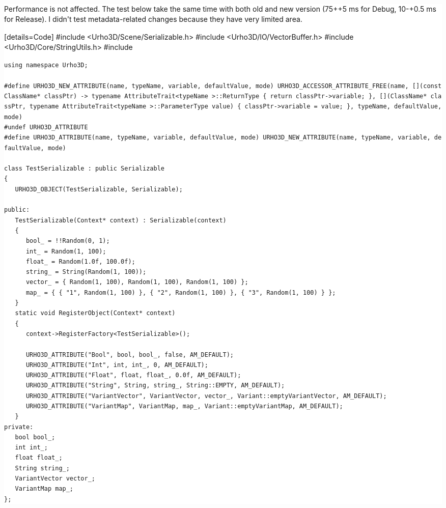 Performance is not affected. The test below take the same time with both old and new version (75++5 ms for Debug, 10-+0.5 ms for Release). I didn't test metadata-related changes because they have very limited area.

[details=Code]
    #include <Urho3D/Scene/Serializable.h>
    #include <Urho3D/IO/VectorBuffer.h>
    #include <Urho3D/Core/StringUtils.h>
    #include <chrono>

    using namespace Urho3D;

    #define URHO3D_NEW_ATTRIBUTE(name, typeName, variable, defaultValue, mode) URHO3D_ACCESSOR_ATTRIBUTE_FREE(name, [](const ClassName* classPtr) -> typename AttributeTrait<typeName >::ReturnType { return classPtr->variable; }, [](ClassName* classPtr, typename AttributeTrait<typeName >::ParameterType value) { classPtr->variable = value; }, typeName, defaultValue, mode)
    #undef URHO3D_ATTRIBUTE
    #define URHO3D_ATTRIBUTE(name, typeName, variable, defaultValue, mode) URHO3D_NEW_ATTRIBUTE(name, typeName, variable, defaultValue, mode)

    class TestSerializable : public Serializable
    {
       URHO3D_OBJECT(TestSerializable, Serializable);

    public:
       TestSerializable(Context* context) : Serializable(context)
       {
          bool_ = !!Random(0, 1);
          int_ = Random(1, 100);
          float_ = Random(1.0f, 100.0f);
          string_ = String(Random(1, 100));
          vector_ = { Random(1, 100), Random(1, 100), Random(1, 100) };
          map_ = { { "1", Random(1, 100) }, { "2", Random(1, 100) }, { "3", Random(1, 100) } };
       }
       static void RegisterObject(Context* context)
       {
          context->RegisterFactory<TestSerializable>();

          URHO3D_ATTRIBUTE("Bool", bool, bool_, false, AM_DEFAULT);
          URHO3D_ATTRIBUTE("Int", int, int_, 0, AM_DEFAULT);
          URHO3D_ATTRIBUTE("Float", float, float_, 0.0f, AM_DEFAULT);
          URHO3D_ATTRIBUTE("String", String, string_, String::EMPTY, AM_DEFAULT);
          URHO3D_ATTRIBUTE("VariantVector", VariantVector, vector_, Variant::emptyVariantVector, AM_DEFAULT);
          URHO3D_ATTRIBUTE("VariantMap", VariantMap, map_, Variant::emptyVariantMap, AM_DEFAULT);
       }
    private:
       bool bool_;
       int int_;
       float float_;
       String string_;
       VariantVector vector_;
       VariantMap map_;
    };
